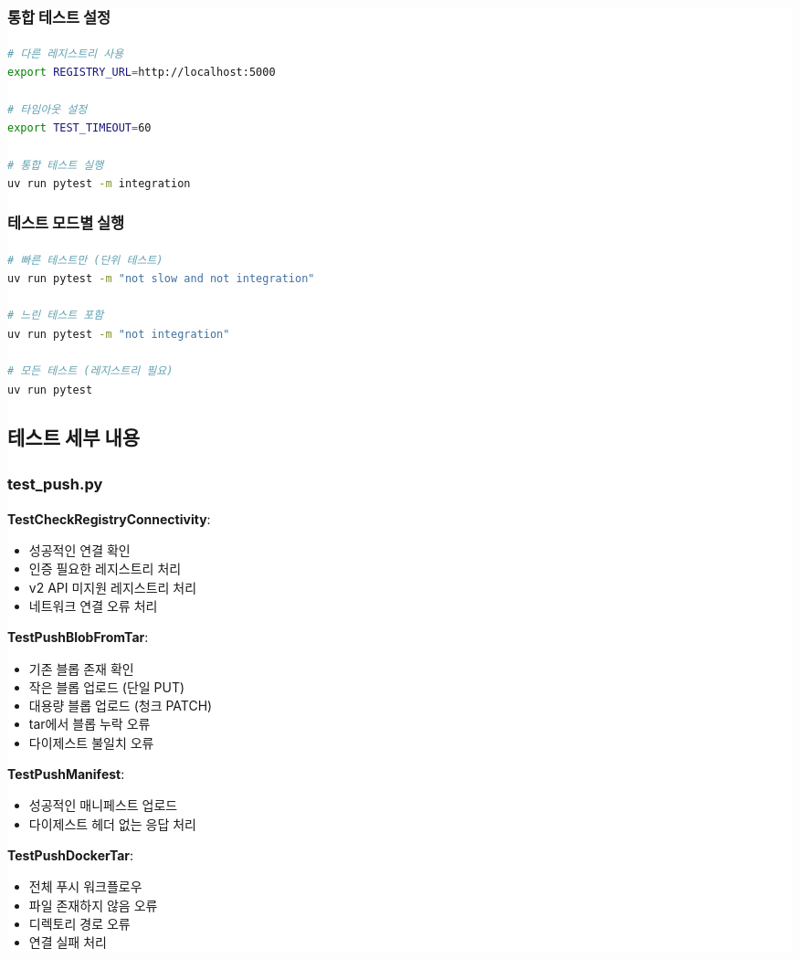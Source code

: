 ### 통합 테스트 설정

```bash
# 다른 레지스트리 사용
export REGISTRY_URL=http://localhost:5000

# 타임아웃 설정
export TEST_TIMEOUT=60

# 통합 테스트 실행
uv run pytest -m integration
```

### 테스트 모드별 실행

```bash
# 빠른 테스트만 (단위 테스트)
uv run pytest -m "not slow and not integration"

# 느린 테스트 포함
uv run pytest -m "not integration"

# 모든 테스트 (레지스트리 필요)
uv run pytest
```

## 테스트 세부 내용

### test_push.py

**TestCheckRegistryConnectivity**:
- 성공적인 연결 확인
- 인증 필요한 레지스트리 처리
- v2 API 미지원 레지스트리 처리
- 네트워크 연결 오류 처리

**TestPushBlobFromTar**:
- 기존 블롭 존재 확인
- 작은 블롭 업로드 (단일 PUT)
- 대용량 블롭 업로드 (청크 PATCH)
- tar에서 블롭 누락 오류
- 다이제스트 불일치 오류

**TestPushManifest**:
- 성공적인 매니페스트 업로드
- 다이제스트 헤더 없는 응답 처리

**TestPushDockerTar**:
- 전체 푸시 워크플로우
- 파일 존재하지 않음 오류
- 디렉토리 경로 오류
- 연결 실패 처리
